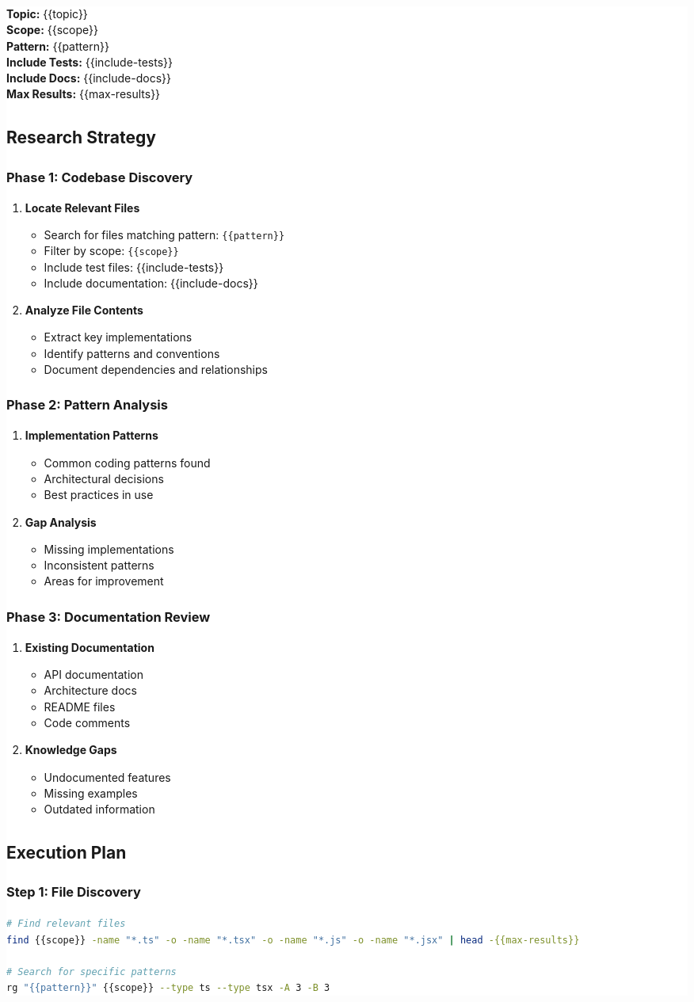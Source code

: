 **Topic:** {{topic}}  
**Scope:** {{scope}}  
**Pattern:** {{pattern}}  
**Include Tests:** {{include-tests}}  
**Include Docs:** {{include-docs}}  
**Max Results:** {{max-results}}

## Research Strategy

### Phase 1: Codebase Discovery

1. **Locate Relevant Files**
   - Search for files matching pattern: `{{pattern}}`
   - Filter by scope: `{{scope}}`
   - Include test files: {{include-tests}}
   - Include documentation: {{include-docs}}

2. **Analyze File Contents**
   - Extract key implementations
   - Identify patterns and conventions
   - Document dependencies and relationships

### Phase 2: Pattern Analysis

1. **Implementation Patterns**
   - Common coding patterns found
   - Architectural decisions
   - Best practices in use

2. **Gap Analysis**
   - Missing implementations
   - Inconsistent patterns
   - Areas for improvement

### Phase 3: Documentation Review

1. **Existing Documentation**
   - API documentation
   - Architecture docs
   - README files
   - Code comments

2. **Knowledge Gaps**
   - Undocumented features
   - Missing examples
   - Outdated information

## Execution Plan

### Step 1: File Discovery

```bash
# Find relevant files
find {{scope}} -name "*.ts" -o -name "*.tsx" -o -name "*.js" -o -name "*.jsx" | head -{{max-results}}

# Search for specific patterns
rg "{{pattern}}" {{scope}} --type ts --type tsx -A 3 -B 3
```
